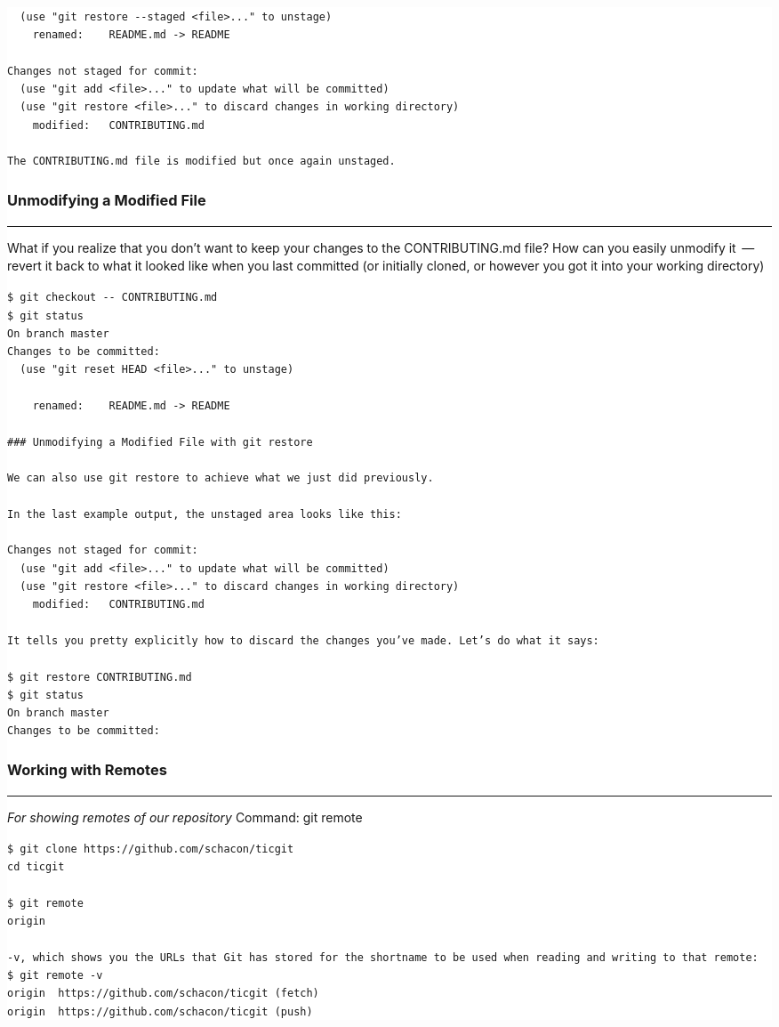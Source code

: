 ~~~
  (use "git restore --staged <file>..." to unstage)
	renamed:    README.md -> README

Changes not staged for commit:
  (use "git add <file>..." to update what will be committed)
  (use "git restore <file>..." to discard changes in working directory)
	modified:   CONTRIBUTING.md

The CONTRIBUTING.md file is modified but once again unstaged.
~~~

### Unmodifying a Modified File
----------------------------------
What if you realize that you don’t want to keep your changes to the CONTRIBUTING.md file? How can you easily unmodify it
 — revert it back to what it looked like when you last committed (or initially cloned, or however you got it into your working directory)
~~~
$ git checkout -- CONTRIBUTING.md
$ git status
On branch master
Changes to be committed:
  (use "git reset HEAD <file>..." to unstage)

    renamed:    README.md -> README

### Unmodifying a Modified File with git restore

We can also use git restore to achieve what we just did previously. 

In the last example output, the unstaged area looks like this:

Changes not staged for commit:
  (use "git add <file>..." to update what will be committed)
  (use "git restore <file>..." to discard changes in working directory)
	modified:   CONTRIBUTING.md

It tells you pretty explicitly how to discard the changes you’ve made. Let’s do what it says:

$ git restore CONTRIBUTING.md
$ git status
On branch master
Changes to be committed:
~~~

### Working with Remotes
--------------------
*For showing remotes of our repository*
Command: git remote 
~~~
$ git clone https://github.com/schacon/ticgit
cd ticgit 

$ git remote 
origin

-v, which shows you the URLs that Git has stored for the shortname to be used when reading and writing to that remote:
$ git remote -v
origin	https://github.com/schacon/ticgit (fetch)
origin	https://github.com/schacon/ticgit (push)

~~~